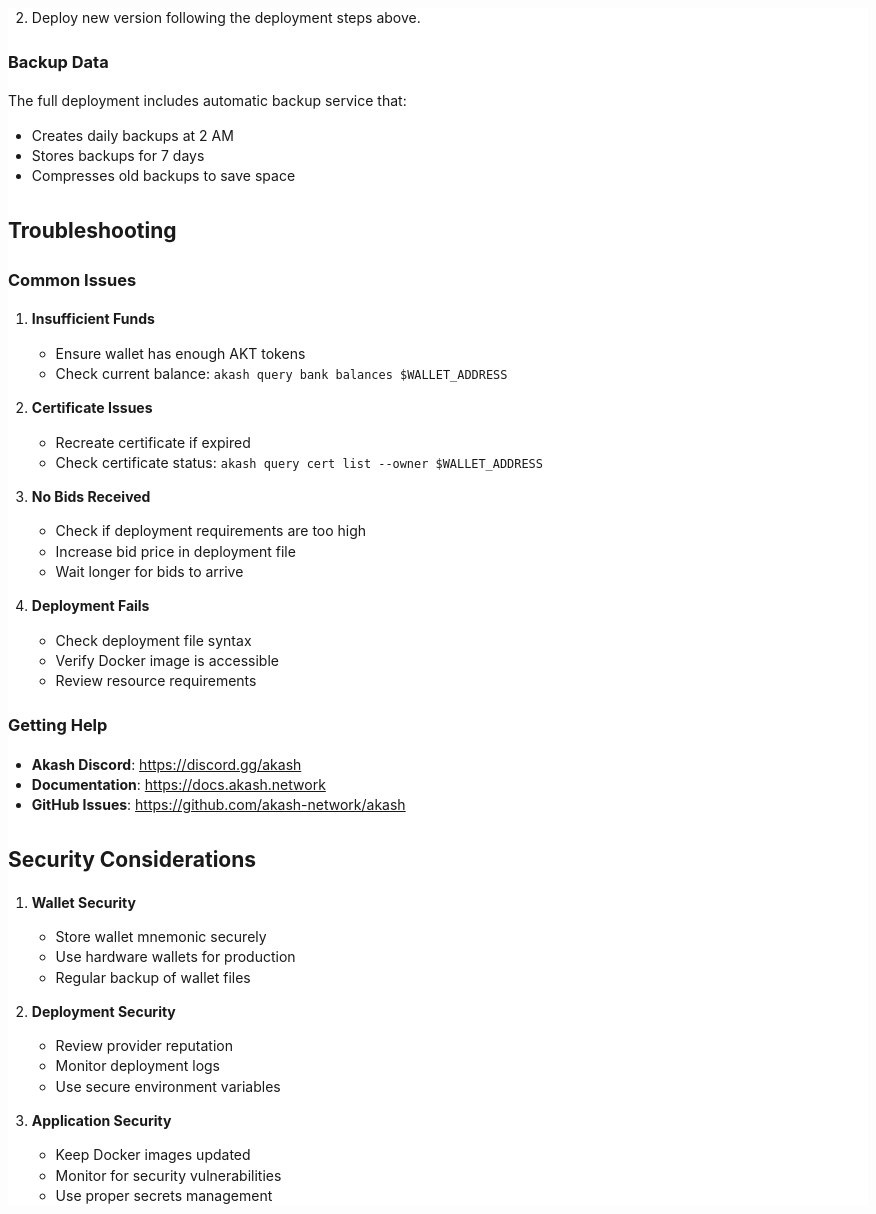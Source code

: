 
2. Deploy new version following the deployment steps above.

### Backup Data

The full deployment includes automatic backup service that:
- Creates daily backups at 2 AM
- Stores backups for 7 days
- Compresses old backups to save space

## Troubleshooting

### Common Issues

1. **Insufficient Funds**
   - Ensure wallet has enough AKT tokens
   - Check current balance: `akash query bank balances $WALLET_ADDRESS`

2. **Certificate Issues**
   - Recreate certificate if expired
   - Check certificate status: `akash query cert list --owner $WALLET_ADDRESS`

3. **No Bids Received**
   - Check if deployment requirements are too high
   - Increase bid price in deployment file
   - Wait longer for bids to arrive

4. **Deployment Fails**
   - Check deployment file syntax
   - Verify Docker image is accessible
   - Review resource requirements

### Getting Help

- **Akash Discord**: https://discord.gg/akash
- **Documentation**: https://docs.akash.network
- **GitHub Issues**: https://github.com/akash-network/akash

## Security Considerations

1. **Wallet Security**
   - Store wallet mnemonic securely
   - Use hardware wallets for production
   - Regular backup of wallet files

2. **Deployment Security**
   - Review provider reputation
   - Monitor deployment logs
   - Use secure environment variables

3. **Application Security**
   - Keep Docker images updated
   - Monitor for security vulnerabilities
   - Use proper secrets management
